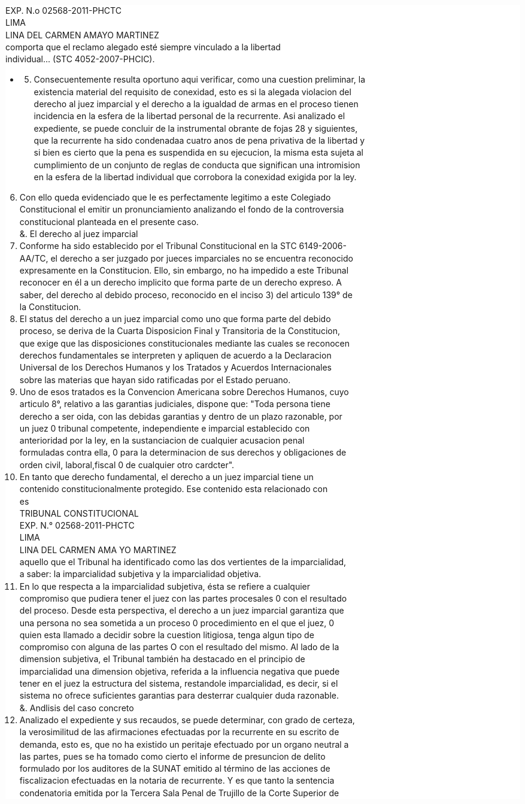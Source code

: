 EXP. N.o 02568-2011-PHCTC  
LIMA  
LINA DEL CARMEN AMAYO MARTINEZ  
comporta que el reclamo alegado esté siempre vinculado a la libertad  
individual... (STC 4052-2007-PHCIC).  
- 5. Consecuentemente resulta oportuno aqui verificar, como una cuestion preliminar, la  
existencia material del requisito de conexidad, esto es si la alegada violacion del  
derecho al juez imparcial y el derecho a la igualdad de armas en el proceso tienen  
incidencia en la esfera de la libertad personal de la recurrente. Asi analizado el  
expediente, se puede concluir de la instrumental obrante de fojas 28 y siguientes,  
que la recurrente ha sido condenadaa cuatro anos de pena privativa de la libertad y  
si bien es cierto que la pena es suspendida en su ejecucion, la misma esta sujeta al  
cumplimiento de un conjunto de reglas de conducta que significan una intromision  
en la esfera de la libertad individual que corrobora la conexidad exigida por la ley.  
6. Con ello queda evidenciado que le es perfectamente legitimo a este Colegiado  
Constitucional el emitir un pronunciamiento analizando el fondo de la controversia  
constitucional planteada en el presente caso.  
&. El derecho al juez imparcial  
7. Conforme ha sido establecido por el Tribunal Constitucional en la STC 6149-2006-  
AA/TC, el derecho a ser juzgado por jueces imparciales no se encuentra reconocido  
expresamente en la Constitucion. Ello, sin embargo, no ha impedido a este Tribunal  
reconocer en él a un derecho implicito que forma parte de un derecho expreso. A  
saber, del derecho al debido proceso, reconocido en el inciso 3) del articulo 139° de  
la Constitucion.  
8. El status del derecho a un juez imparcial como uno que forma parte del debido  
proceso, se deriva de la Cuarta Disposicion Final y Transitoria de la Constitucion,  
que exige que las disposiciones constitucionales mediante las cuales se reconocen  
derechos fundamentales se interpreten y apliquen de acuerdo a la Declaracion  
Universal de los Derechos Humanos y los Tratados y Acuerdos Internacionales  
sobre las materias que hayan sido ratificadas por el Estado peruano.  
9. Uno de esos tratados es la Convencion Americana sobre Derechos Humanos, cuyo  
articulo 8°, relativo a las garantias judiciales, dispone que: "Toda persona tiene  
derecho a ser oida, con las debidas garantias y dentro de un plazo razonable, por  
un juez 0 tribunal competente, independiente e imparcial establecido con  
anterioridad por la ley, en la sustanciacion de cualquier acusacion penal  
formuladas contra ella, 0 para la determinacion de sus derechos y obligaciones de  
orden civil, laboral,fiscal 0 de cualquier otro cardcter".  
10. En tanto que derecho fundamental, el derecho a un juez imparcial tiene un  
contenido constitucionalmente protegido. Ese contenido esta relacionado con  
es  
TRIBUNAL CONSTITUCIONAL  
EXP. N.° 02568-2011-PHCTC  
LIMA  
LINA DEL CARMEN AMA YO MARTINEZ  
aquello que el Tribunal ha identificado como las dos vertientes de la imparcialidad,  
a saber: la imparcialidad subjetiva y la imparcialidad objetiva.  
11. En lo que respecta a la imparcialidad subjetiva, ésta se refiere a cualquier  
compromiso que pudiera tener el juez con las partes procesales 0 con el resultado  
del proceso. Desde esta perspectiva, el derecho a un juez imparcial garantiza que  
una persona no sea sometida a un proceso 0 procedimiento en el que el juez, 0  
quien esta llamado a decidir sobre la cuestion litigiosa, tenga algun tipo de  
compromiso con alguna de las partes O con el resultado del mismo. Al lado de la  
dimension subjetiva, el Tribunal también ha destacado en el principio de  
imparcialidad una dimension objetiva, referida a la influencia negativa que puede  
tener en el juez la estructura del sistema, restandole imparcialidad, es decir, si el  
sistema no ofrece suficientes garantias para desterrar cualquier duda razonable.  
&. Andlisis del caso concreto  
12. Analizado el expediente y sus recaudos, se puede determinar, con grado de certeza,  
la verosimilitud de las afirmaciones efectuadas por la recurrente en su escrito de  
demanda, esto es, que no ha existido un peritaje efectuado por un organo neutral a  
las partes, pues se ha tomado como cierto el informe de presuncion de delito  
formulado por los auditores de la SUNAT emitido al término de las acciones de  
fiscalizacion efectuadas en la notaria de recurrente. Y es que tanto la sentencia  
condenatoria emitida por la Tercera Sala Penal de Trujillo de la Corte Superior de  